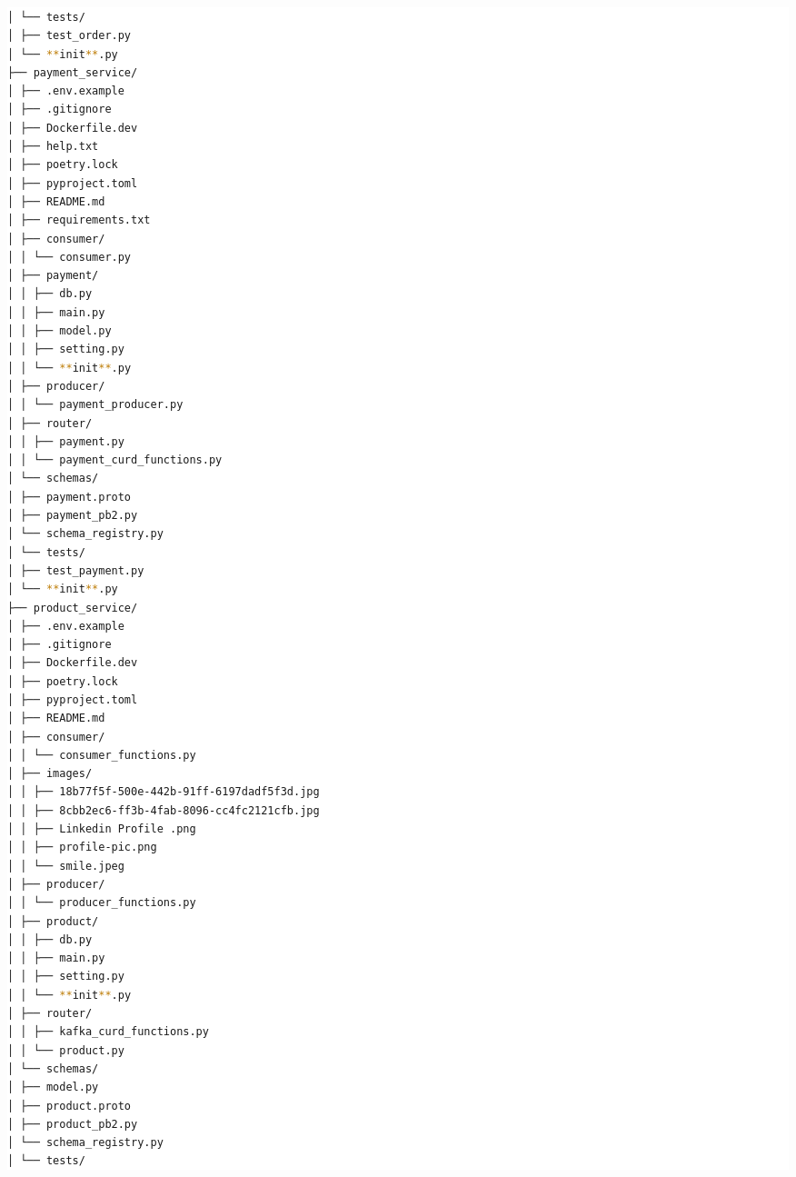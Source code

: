 ```bash
│ └── tests/
│ ├── test_order.py
│ └── **init**.py
├── payment_service/
│ ├── .env.example
│ ├── .gitignore
│ ├── Dockerfile.dev
│ ├── help.txt
│ ├── poetry.lock
│ ├── pyproject.toml
│ ├── README.md
│ ├── requirements.txt
│ ├── consumer/
│ │ └── consumer.py
│ ├── payment/
│ │ ├── db.py
│ │ ├── main.py
│ │ ├── model.py
│ │ ├── setting.py
│ │ └── **init**.py
│ ├── producer/
│ │ └── payment_producer.py
│ ├── router/
│ │ ├── payment.py
│ │ └── payment_curd_functions.py
│ └── schemas/
│ ├── payment.proto
│ ├── payment_pb2.py
│ └── schema_registry.py
│ └── tests/
│ ├── test_payment.py
│ └── **init**.py
├── product_service/
│ ├── .env.example
│ ├── .gitignore
│ ├── Dockerfile.dev
│ ├── poetry.lock
│ ├── pyproject.toml
│ ├── README.md
│ ├── consumer/
│ │ └── consumer_functions.py
│ ├── images/
│ │ ├── 18b77f5f-500e-442b-91ff-6197dadf5f3d.jpg
│ │ ├── 8cbb2ec6-ff3b-4fab-8096-cc4fc2121cfb.jpg
│ │ ├── Linkedin Profile .png
│ │ ├── profile-pic.png
│ │ └── smile.jpeg
│ ├── producer/
│ │ └── producer_functions.py
│ ├── product/
│ │ ├── db.py
│ │ ├── main.py
│ │ ├── setting.py
│ │ └── **init**.py
│ ├── router/
│ │ ├── kafka_curd_functions.py
│ │ └── product.py
│ └── schemas/
│ ├── model.py
│ ├── product.proto
│ ├── product_pb2.py
│ └── schema_registry.py
│ └── tests/
```